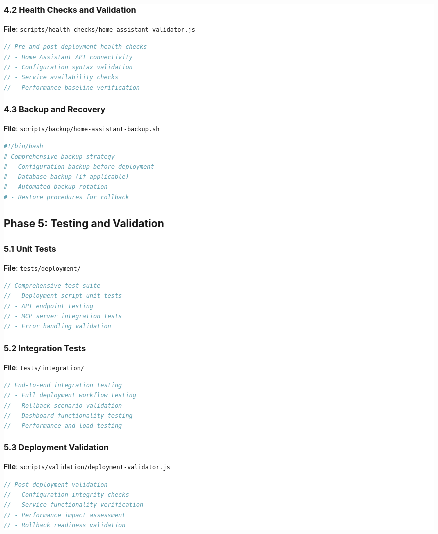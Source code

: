 ### 4.2 Health Checks and Validation
**File**: `scripts/health-checks/home-assistant-validator.js`

```javascript
// Pre and post deployment health checks
// - Home Assistant API connectivity
// - Configuration syntax validation
// - Service availability checks
// - Performance baseline verification
```

### 4.3 Backup and Recovery
**File**: `scripts/backup/home-assistant-backup.sh`

```bash
#!/bin/bash
# Comprehensive backup strategy
# - Configuration backup before deployment
# - Database backup (if applicable)
# - Automated backup rotation
# - Restore procedures for rollback
```

## Phase 5: Testing and Validation

### 5.1 Unit Tests
**File**: `tests/deployment/`

```javascript
// Comprehensive test suite
// - Deployment script unit tests
// - API endpoint testing
// - MCP server integration tests
// - Error handling validation
```

### 5.2 Integration Tests
**File**: `tests/integration/`

```javascript
// End-to-end integration testing
// - Full deployment workflow testing
// - Rollback scenario validation
// - Dashboard functionality testing
// - Performance and load testing
```

### 5.3 Deployment Validation
**File**: `scripts/validation/deployment-validator.js`

```javascript
// Post-deployment validation
// - Configuration integrity checks
// - Service functionality verification
// - Performance impact assessment
// - Rollback readiness validation
```
